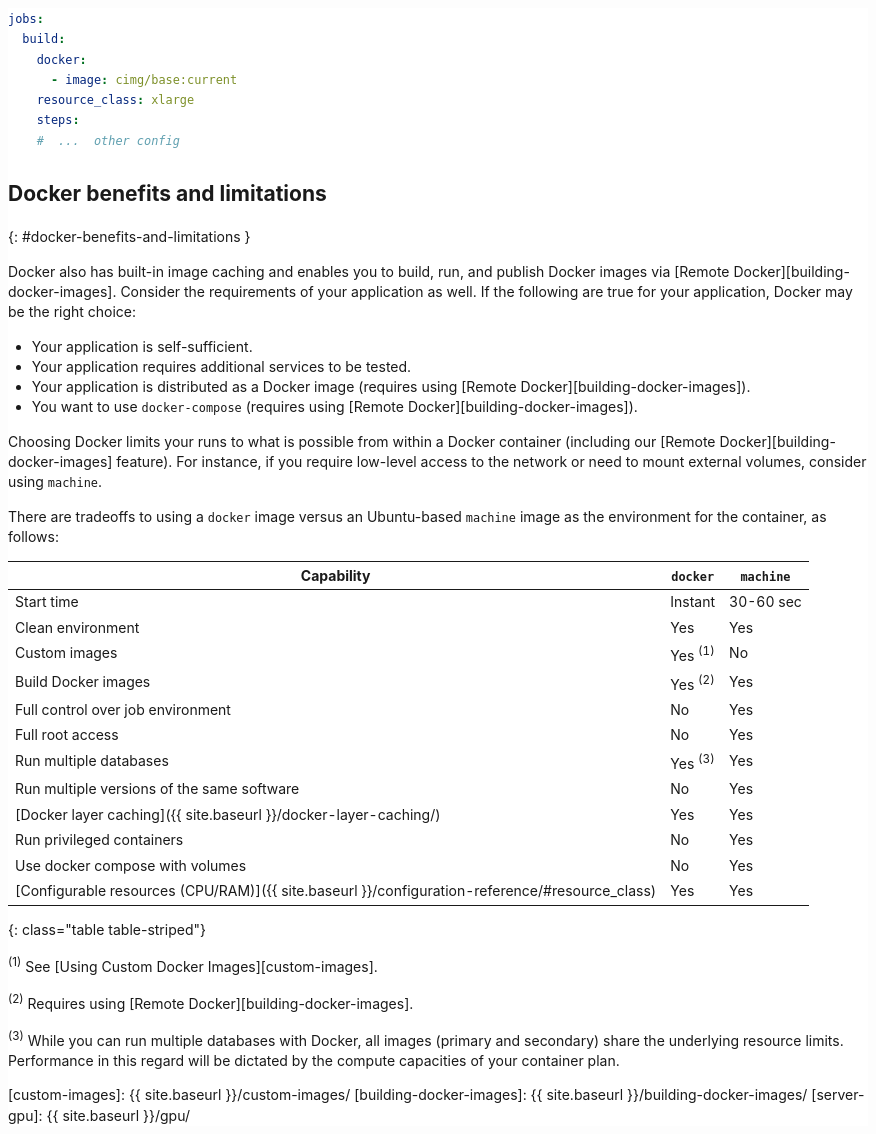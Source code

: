 ```yaml
jobs:
  build:
    docker:
      - image: cimg/base:current
    resource_class: xlarge
    steps:
    #  ...  other config
```

## Docker benefits and limitations
{: #docker-benefits-and-limitations }

Docker also has built-in image caching and enables you to build, run, and publish Docker images via [Remote Docker][building-docker-images]. Consider the requirements of your application as well. If the following are true for your application, Docker may be the right choice:

- Your application is self-sufficient.
- Your application requires additional services to be tested.
- Your application is distributed as a Docker image (requires using [Remote Docker][building-docker-images]).
- You want to use `docker-compose` (requires using [Remote Docker][building-docker-images]).

Choosing Docker limits your runs to what is possible from within a Docker container (including our [Remote Docker][building-docker-images] feature). For instance, if you require low-level access to the network or need to mount external volumes, consider using `machine`.

There are tradeoffs to using a `docker` image versus an Ubuntu-based `machine` image as the environment for the container, as follows:

Capability | `docker` | `machine`
----------|----------|----------
 Start time | Instant | 30-60 sec
 Clean environment | Yes | Yes
 Custom images | Yes <sup>(1)</sup> | No
 Build Docker images | Yes <sup>(2)</sup> | Yes
 Full control over job environment | No | Yes
 Full root access | No | Yes
 Run multiple databases | Yes <sup>(3)</sup> | Yes
 Run multiple versions of the same software | No | Yes
 [Docker layer caching]({{ site.baseurl }}/docker-layer-caching/) | Yes | Yes
 Run privileged containers | No | Yes
 Use docker compose with volumes | No | Yes
 [Configurable resources (CPU/RAM)]({{ site.baseurl }}/configuration-reference/#resource_class) | Yes | Yes
{: class="table table-striped"}

<sup>(1)</sup> See [Using Custom Docker Images][custom-images].

<sup>(2)</sup> Requires using [Remote Docker][building-docker-images].

<sup>(3)</sup> While you can run multiple databases with Docker, all images (primary and secondary) share the underlying resource limits. Performance in this regard will be dictated by the compute capacities of your container plan.


[custom-images]: {{ site.baseurl }}/custom-images/
[building-docker-images]: {{ site.baseurl }}/building-docker-images/
[server-gpu]: {{ site.baseurl }}/gpu/